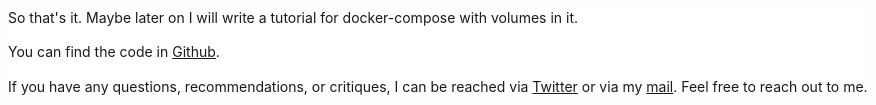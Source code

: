 So that's it. Maybe later on I will write a tutorial for docker-compose with volumes in it.

You can find the code in [Github](https://github.com/TheCaffeineDev/docker-compose-basics).

If you have any questions, recommendations, or critiques, I can be reached via [Twitter](https://twitter.com/thecaffeinedev) or via my [mail](mailto:iprabhatdev@gmail.com). Feel free to reach out to me.